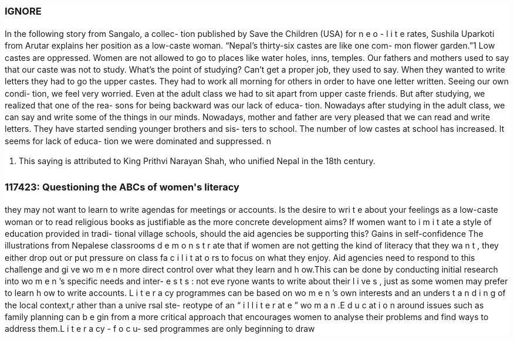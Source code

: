 
### IGNORE

In the following story from Sangalo, a collec-
tion published by Save the Children (USA) for
n e o - l i t e rates, Sushila Uparkoti from Arutar
explains her position as a low-caste woman. 
“Nepal’s thirty-six castes are like one com-
mon flower garden.”1 Low castes are oppressed.
Women  are not allowed to go to places like
water holes, inns, temples. Our fathers and
mothers used to say that our caste was not to
study. What’s the point of studying? Can’t get a
proper job, they used to say. When they wanted
to write letters they had to go the upper castes.
They had to work all morning for others in order
to have one letter written. Seeing our own condi-
tion, we feel very worried. Even at the adult class
we had to sit apart from upper caste friends. But
after studying, we realized that one of the rea-
sons for being backward was our lack of educa-
tion. Nowadays after studying in the adult class,
we can say and write some of the things in our
minds. Nowadays, mother and father are very
pleased that we can read and write letters. They
have started sending younger brothers and sis-
ters to school. The number of low castes at
school has increased. It seems for lack of educa-
tion we were dominated and suppressed. n
1. This saying is attributed to King Prithvi Narayan Shah,
who unified Nepal in the 18th century.

### 117423: Questioning the ABCs of women's literacy

they may not want to learn to write agendas
for meetings or accounts. Is the desire to wri t e
about your feelings as a low-caste woman or to
read religious books as justifiable as the more
concrete development aims? If women want to
i m i t ate a style of education provided in tradi-
tional village schools, should the aid agencies
be supporting this? 
Gains in self-confidence
The illustrations from Nepalese classrooms
d e m o n s t r ate that if women are not getting the
kind of literacy that they wa n t , they either drop
out or put pressure on class fa c i l i t at o rs to focus
on what they enjoy. Aid agencies need to
respond to this challenge and gi ve wo m e n
more direct control over what they learn and
h ow.This can be done by conducting initial
research into wo m e n ’s specific needs and inter-
e s t s : not eve ryone wants to write about their
l i ve s , just as some women may prefer to learn
h ow to write accounts.
L i t e r a cy programmes can be based on
wo m e n ’s own interests and an unders t a n d i n g
of the local context,r ather than a unive rsal ste-
reotype of an “ i l l i t e r at e ” wo m a n .E d u c at i o n
around issues such as family planning can
b e gin from a more critical approach that
encourages women to analyse their problems
and find ways to address them.L i t e r a cy - f o c u-
sed programmes are only beginning to draw